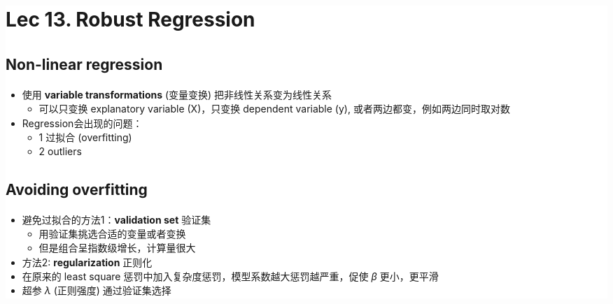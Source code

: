 

# Lec 13. Robust Regression

## Non-linear regression

- 使用 **variable transformations** (变量变换) 把非线性关系变为线性关系
  - 可以只变换 explanatory variable ($\mathbb{\mathrm{X}}$)，只变换 dependent variable ($\mathbb{\mathrm{y}}$), 或者两边都变，例如两边同时取对数
- Regression会出现的问题：
  - 1 过拟合 (overfitting)
  - 2 outliers

## Avoiding overfitting

- 避免过拟合的方法1：**validation set** 验证集
  - 用验证集挑选合适的变量或者变换
  - 但是组合呈指数级增长，计算量很大
-  方法2: **regularization** 正则化
  - 在原来的 least square 惩罚中加入复杂度惩罚，模型系数越大惩罚越严重，促使 $\beta$ 更小，更平滑
  - 超参 $\lambda$ (正则强度) 通过验证集选择
